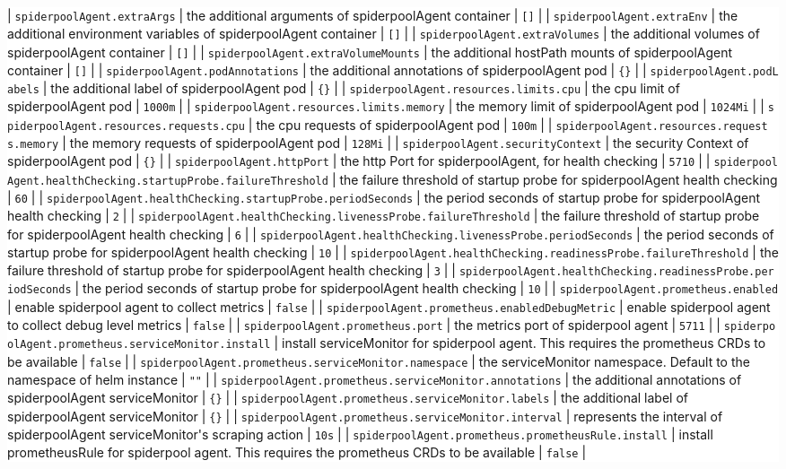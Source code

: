 | `spiderpoolAgent.extraArgs`                                                          | the additional arguments of spiderpoolAgent container                                            | `[]`                            |
| `spiderpoolAgent.extraEnv`                                                           | the additional environment variables of spiderpoolAgent container                                | `[]`                            |
| `spiderpoolAgent.extraVolumes`                                                       | the additional volumes of spiderpoolAgent container                                              | `[]`                            |
| `spiderpoolAgent.extraVolumeMounts`                                                  | the additional hostPath mounts of spiderpoolAgent container                                      | `[]`                            |
| `spiderpoolAgent.podAnnotations`                                                     | the additional annotations of spiderpoolAgent pod                                                | `{}`                            |
| `spiderpoolAgent.podLabels`                                                          | the additional label of spiderpoolAgent pod                                                      | `{}`                            |
| `spiderpoolAgent.resources.limits.cpu`                                               | the cpu limit of spiderpoolAgent pod                                                             | `1000m`                         |
| `spiderpoolAgent.resources.limits.memory`                                            | the memory limit of spiderpoolAgent pod                                                          | `1024Mi`                        |
| `spiderpoolAgent.resources.requests.cpu`                                             | the cpu requests of spiderpoolAgent pod                                                          | `100m`                          |
| `spiderpoolAgent.resources.requests.memory`                                          | the memory requests of spiderpoolAgent pod                                                       | `128Mi`                         |
| `spiderpoolAgent.securityContext`                                                    | the security Context of spiderpoolAgent pod                                                      | `{}`                            |
| `spiderpoolAgent.httpPort`                                                           | the http Port for spiderpoolAgent, for health checking                                           | `5710`                          |
| `spiderpoolAgent.healthChecking.startupProbe.failureThreshold`                       | the failure threshold of startup probe for spiderpoolAgent health checking                       | `60`                            |
| `spiderpoolAgent.healthChecking.startupProbe.periodSeconds`                          | the period seconds of startup probe for spiderpoolAgent health checking                          | `2`                             |
| `spiderpoolAgent.healthChecking.livenessProbe.failureThreshold`                      | the failure threshold of startup probe for spiderpoolAgent health checking                       | `6`                             |
| `spiderpoolAgent.healthChecking.livenessProbe.periodSeconds`                         | the period seconds of startup probe for spiderpoolAgent health checking                          | `10`                            |
| `spiderpoolAgent.healthChecking.readinessProbe.failureThreshold`                     | the failure threshold of startup probe for spiderpoolAgent health checking                       | `3`                             |
| `spiderpoolAgent.healthChecking.readinessProbe.periodSeconds`                        | the period seconds of startup probe for spiderpoolAgent health checking                          | `10`                            |
| `spiderpoolAgent.prometheus.enabled`                                                 | enable spiderpool agent to collect metrics                                                       | `false`                         |
| `spiderpoolAgent.prometheus.enabledDebugMetric`                                      | enable spiderpool agent to collect debug level metrics                                           | `false`                         |
| `spiderpoolAgent.prometheus.port`                                                    | the metrics port of spiderpool agent                                                             | `5711`                          |
| `spiderpoolAgent.prometheus.serviceMonitor.install`                                  | install serviceMonitor for spiderpool agent. This requires the prometheus CRDs to be available   | `false`                         |
| `spiderpoolAgent.prometheus.serviceMonitor.namespace`                                | the serviceMonitor namespace. Default to the namespace of helm instance                          | `""`                            |
| `spiderpoolAgent.prometheus.serviceMonitor.annotations`                              | the additional annotations of spiderpoolAgent serviceMonitor                                     | `{}`                            |
| `spiderpoolAgent.prometheus.serviceMonitor.labels`                                   | the additional label of spiderpoolAgent serviceMonitor                                           | `{}`                            |
| `spiderpoolAgent.prometheus.serviceMonitor.interval`                                 | represents the interval of spiderpoolAgent serviceMonitor's scraping action                      | `10s`                           |
| `spiderpoolAgent.prometheus.prometheusRule.install`                                  | install prometheusRule for spiderpool agent. This requires the prometheus CRDs to be available   | `false`                         |